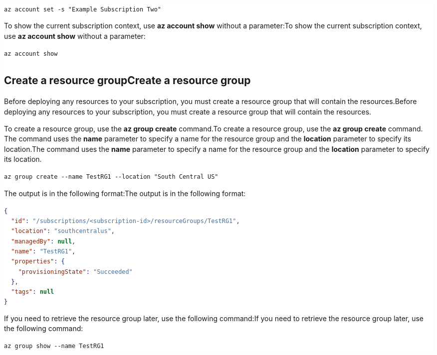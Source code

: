 ```azurecli-interactive
az account set -s "Example Subscription Two"
```

<span data-ttu-id="fa917-124">To show the current subscription context, use **az account show** without a parameter:</span><span class="sxs-lookup"><span data-stu-id="fa917-124">To show the current subscription context, use **az account show** without a parameter:</span></span>

```azurecli-interactive
az account show
```

## <a name="create-a-resource-group"></a><span data-ttu-id="fa917-125">Create a resource group</span><span class="sxs-lookup"><span data-stu-id="fa917-125">Create a resource group</span></span>

<span data-ttu-id="fa917-126">Before deploying any resources to your subscription, you must create a resource group that will contain the resources.</span><span class="sxs-lookup"><span data-stu-id="fa917-126">Before deploying any resources to your subscription, you must create a resource group that will contain the resources.</span></span>

<span data-ttu-id="fa917-127">To create a resource group, use the **az group create** command.</span><span class="sxs-lookup"><span data-stu-id="fa917-127">To create a resource group, use the **az group create** command.</span></span> <span data-ttu-id="fa917-128">The command uses the **name** parameter to specify a name for the resource group and the **location** parameter to specify its location.</span><span class="sxs-lookup"><span data-stu-id="fa917-128">The command uses the **name** parameter to specify a name for the resource group and the **location** parameter to specify its location.</span></span>

```azurecli-interactive
az group create --name TestRG1 --location "South Central US"
```

<span data-ttu-id="fa917-129">The output is in the following format:</span><span class="sxs-lookup"><span data-stu-id="fa917-129">The output is in the following format:</span></span>

```json
{
  "id": "/subscriptions/<subscription-id>/resourceGroups/TestRG1",
  "location": "southcentralus",
  "managedBy": null,
  "name": "TestRG1",
  "properties": {
    "provisioningState": "Succeeded"
  },
  "tags": null
}
```

<span data-ttu-id="fa917-130">If you need to retrieve the resource group later, use the following command:</span><span class="sxs-lookup"><span data-stu-id="fa917-130">If you need to retrieve the resource group later, use the following command:</span></span>

```azurecli-interactive
az group show --name TestRG1
```
